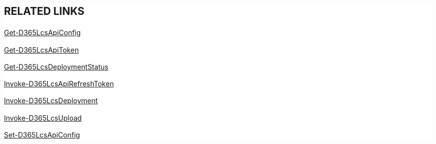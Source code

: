 ## RELATED LINKS

[Get-D365LcsApiConfig]()

[Get-D365LcsApiToken]()

[Get-D365LcsDeploymentStatus]()

[Invoke-D365LcsApiRefreshToken]()

[Invoke-D365LcsDeployment]()

[Invoke-D365LcsUpload]()

[Set-D365LcsApiConfig]()

